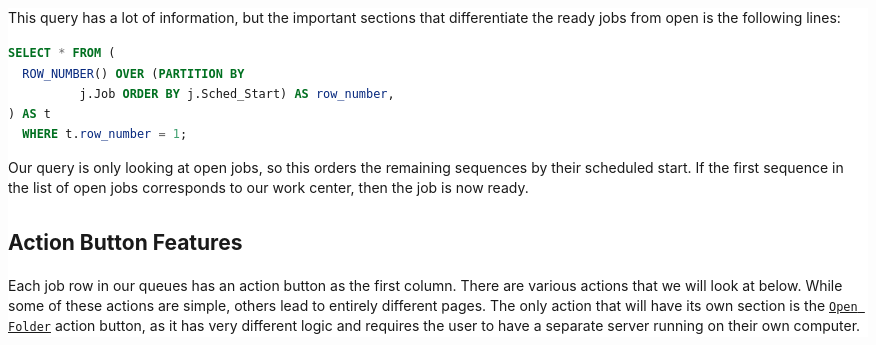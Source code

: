 This query has a lot of information, but the important sections that differentiate the ready jobs from open is the following lines:
  
```SQL
SELECT * FROM (
  ROW_NUMBER() OVER (PARTITION BY
          j.Job ORDER BY j.Sched_Start) AS row_number,
) AS t
  WHERE t.row_number = 1;
```
  
Our query is only looking at open jobs, so this orders the remaining sequences by their scheduled start. If the first sequence in the list of open jobs corresponds to our work center, then the job is now ready. 

## Action Button Features

Each job row in our queues has an action button as the first column. There are various actions that we will look at below. While some of these actions are simple, others lead to entirely different pages. The only action that will have its own section is the [`Open Folder`](#open-folder) action button, as it has very different logic and requires the user to have a separate server running on their own computer.
  